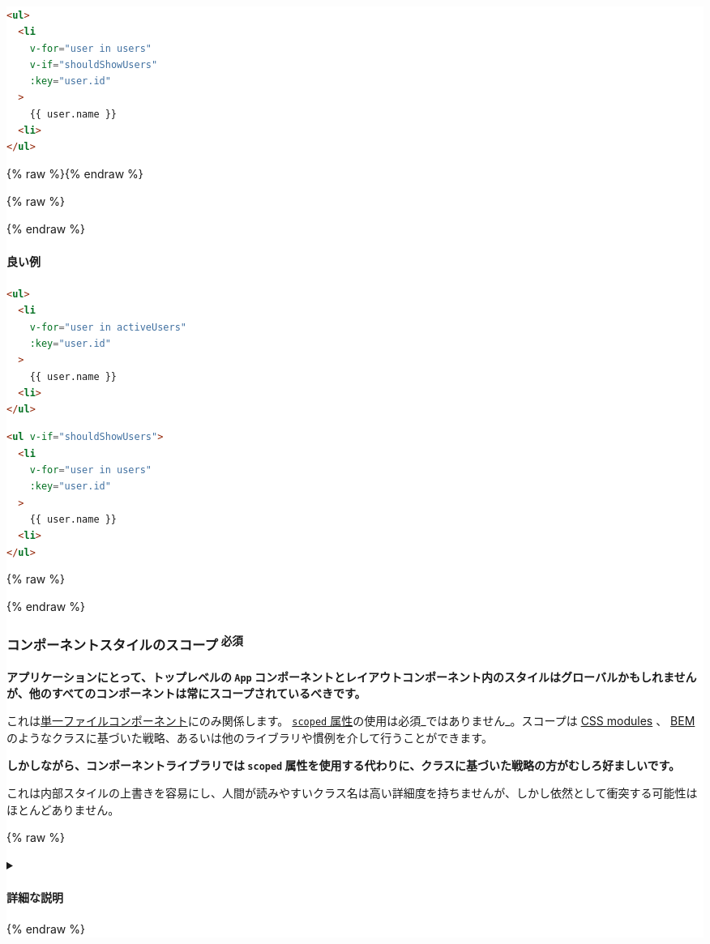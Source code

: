 ``` html
<ul>
  <li
    v-for="user in users"
    v-if="shouldShowUsers"
    :key="user.id"
  >
    {{ user.name }}
  <li>
</ul>
```
{% raw %}</div>{% endraw %}

{% raw %}<div class="style-example example-good">{% endraw %}
#### 良い例

``` html
<ul>
  <li
    v-for="user in activeUsers"
    :key="user.id"
  >
    {{ user.name }}
  <li>
</ul>
```

``` html
<ul v-if="shouldShowUsers">
  <li
    v-for="user in users"
    :key="user.id"
  >
    {{ user.name }}
  <li>
</ul>
```
{% raw %}</div>{% endraw %}



### コンポーネントスタイルのスコープ <sup data-p="a">必須</sup>

**アプリケーションにとって、トップレベルの `App` コンポーネントとレイアウトコンポーネント内のスタイルはグローバルかもしれませんが、他のすべてのコンポーネントは常にスコープされているべきです。**

これは[単一ファイルコンポーネント](../guide/single-file-components.html)にのみ関係します。 [`scoped` 属性](https://vue-loader.vuejs.org/en/features/scoped-css.html)の使用は必須_ではありません_。スコープは [CSS modules](https://vue-loader.vuejs.org/en/features/css-modules.html) 、 [BEM](http://getbem.com/) のようなクラスに基づいた戦略、あるいは他のライブラリや慣例を介して行うことができます。

**しかしながら、コンポーネントライブラリでは `scoped` 属性を使用する代わりに、クラスに基づいた戦略の方がむしろ好ましいです。**

これは内部スタイルの上書きを容易にし、人間が読みやすいクラス名は高い詳細度を持ちませんが、しかし依然として衝突する可能性はほとんどありません。

{% raw %}
<details><summary>
  <h4>詳細な説明</h4>
</summary></details>{% endraw %}

